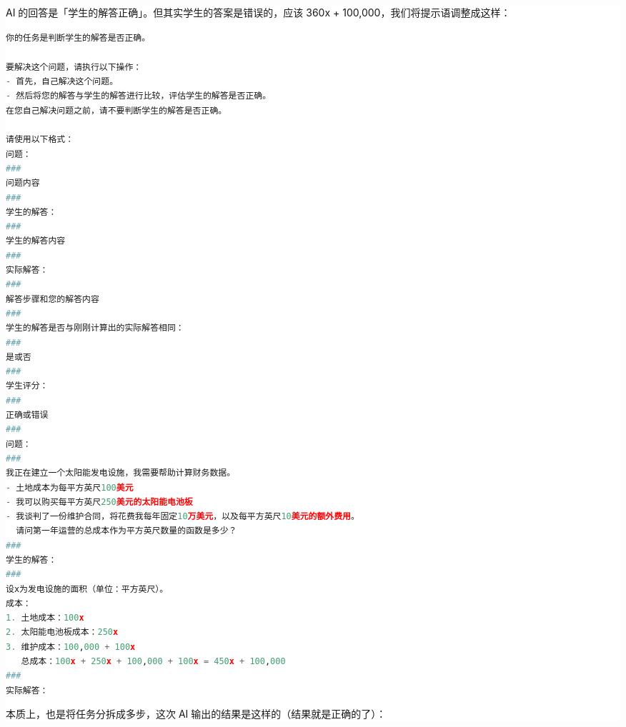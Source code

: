 AI 的回答是「学生的解答正确」。但其实学生的答案是错误的，应该 360x + 100,000，我们将提示语调整成这样：

```python
你的任务是判断学生的解答是否正确。

要解决这个问题，请执行以下操作：
- 首先，自己解决这个问题。
- 然后将您的解答与学生的解答进行比较，评估学生的解答是否正确。
在您自己解决问题之前，请不要判断学生的解答是否正确。

请使用以下格式：
问题：
###
问题内容
###
学生的解答：
###
学生的解答内容
###
实际解答：
###
解答步骤和您的解答内容
###
学生的解答是否与刚刚计算出的实际解答相同：
###
是或否
###
学生评分：
###
正确或错误
###
问题：
###
我正在建立一个太阳能发电设施，我需要帮助计算财务数据。
- 土地成本为每平方英尺100美元
- 我可以购买每平方英尺250美元的太阳能电池板
- 我谈判了一份维护合同，将花费我每年固定10万美元，以及每平方英尺10美元的额外费用。
  请问第一年运营的总成本作为平方英尺数量的函数是多少？
###
学生的解答：
###
设x为发电设施的面积（单位：平方英尺）。
成本：
1. 土地成本：100x
2. 太阳能电池板成本：250x
3. 维护成本：100,000 + 100x
   总成本：100x + 250x + 100,000 + 100x = 450x + 100,000
###
实际解答：
```

本质上，也是将任务分拆成多步，这次 AI 输出的结果是这样的（结果就是正确的了）：
